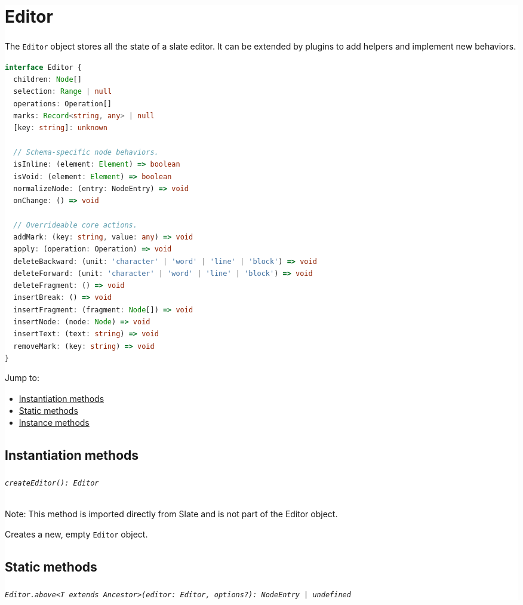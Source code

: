 # Editor

The `Editor` object stores all the state of a slate editor. It can be extended by plugins to add helpers and implement new behaviors.

```typescript
interface Editor {
  children: Node[]
  selection: Range | null
  operations: Operation[]
  marks: Record<string, any> | null
  [key: string]: unknown

  // Schema-specific node behaviors.
  isInline: (element: Element) => boolean
  isVoid: (element: Element) => boolean
  normalizeNode: (entry: NodeEntry) => void
  onChange: () => void

  // Overrideable core actions.
  addMark: (key: string, value: any) => void
  apply: (operation: Operation) => void
  deleteBackward: (unit: 'character' | 'word' | 'line' | 'block') => void
  deleteForward: (unit: 'character' | 'word' | 'line' | 'block') => void
  deleteFragment: () => void
  insertBreak: () => void
  insertFragment: (fragment: Node[]) => void
  insertNode: (node: Node) => void
  insertText: (text: string) => void
  removeMark: (key: string) => void
}
```

Jump to:

- [Instantiation methods](#instantiation-methods)
- [Static methods](#static-methods)
- [Instance methods](#instance-methods)

## Instantiation methods

###### `createEditor(): Editor`

Note: This method is imported directly from Slate and is not part of the Editor object.

Creates a new, empty `Editor` object.

## Static methods

###### `Editor.above<T extends Ancestor>(editor: Editor, options?): NodeEntry | undefined`
